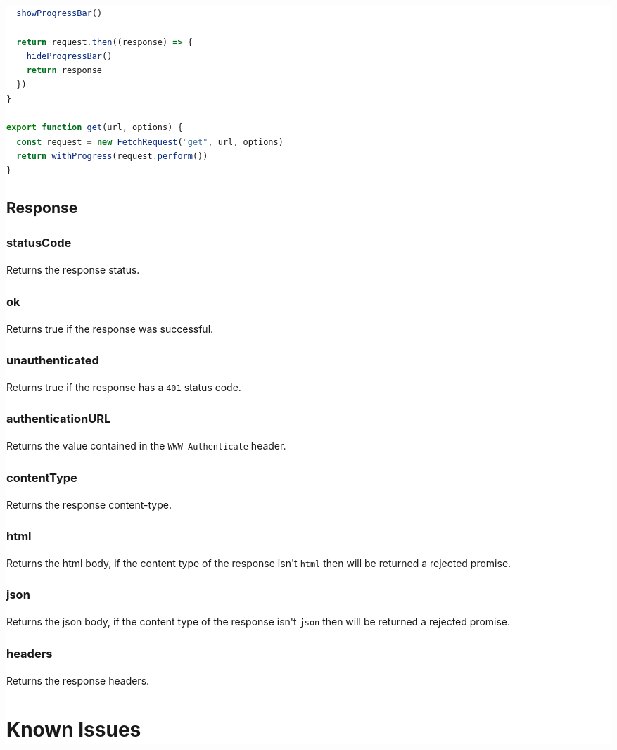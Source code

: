 ```javascript
  showProgressBar()

  return request.then((response) => {
    hideProgressBar()
    return response
  })
}

export function get(url, options) {
  const request = new FetchRequest("get", url, options)
  return withProgress(request.perform())
}
```

## Response

### statusCode

Returns the response status.

### ok

Returns true if the response was successful.

### unauthenticated

Returns true if the response has a `401` status code.

### authenticationURL

Returns the value contained in the `WWW-Authenticate` header.

### contentType

Returns the response content-type.

### html

Returns the html body, if the content type of the response isn't `html` then will be returned a rejected promise.

### json

Returns the json body, if the content type of the response isn't `json` then will be returned a rejected promise.

### headers

Returns the response headers.

# Known Issues
